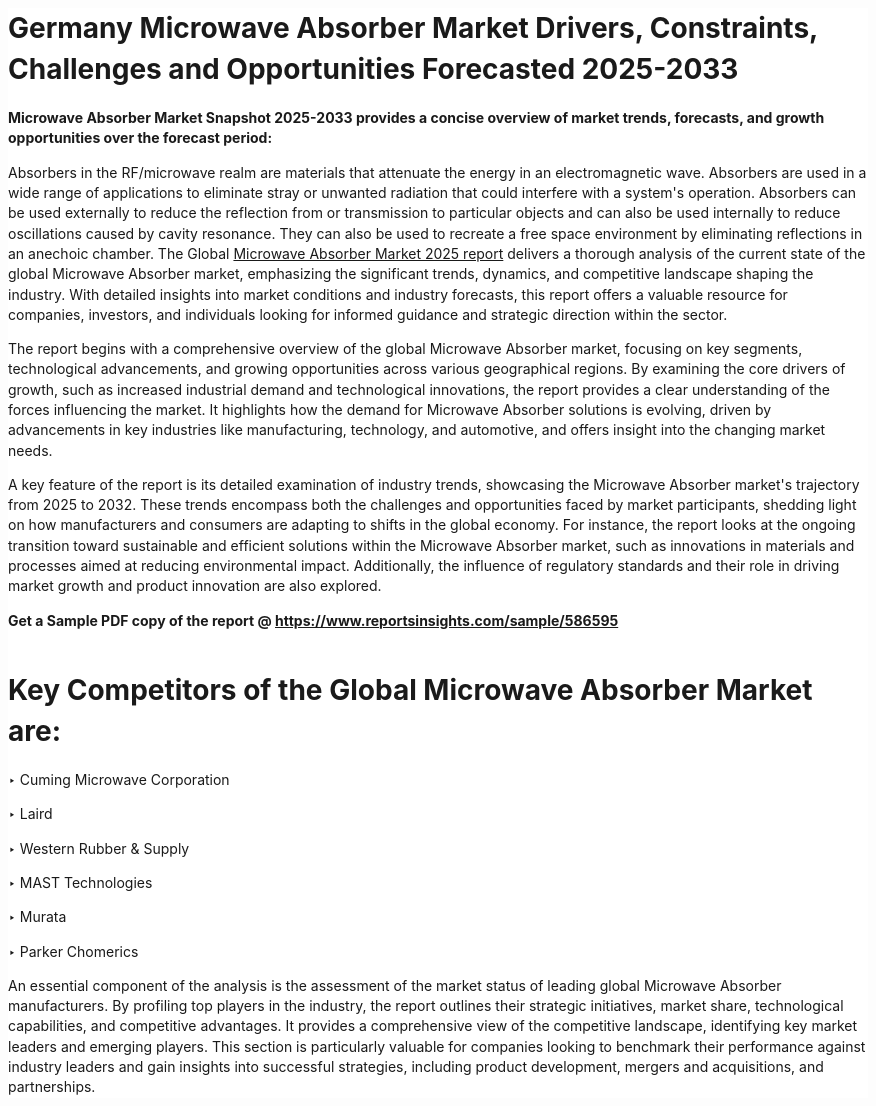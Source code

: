 # Germany Microwave Absorber Market Drivers, Constraints, Challenges and Opportunities Forecasted 2025-2033

<strong>Microwave Absorber Market Snapshot 2025-2033 provides a concise overview of market trends, forecasts, and growth opportunities over the forecast period:</strong>

Absorbers in the RF/microwave realm are materials that attenuate the energy in an electromagnetic wave. Absorbers are used in a wide range of applications to eliminate stray or unwanted radiation that could interfere with a system's operation. Absorbers can be used externally to reduce the reflection from or transmission to particular objects and can also be used internally to reduce oscillations caused by cavity resonance. They can also be used to recreate a free space environment by eliminating reflections in an anechoic chamber. The Global <a href=https://www.reportsinsights.com/sample/586595>Microwave Absorber Market 2025 report</a> delivers a thorough analysis of the current state of the global Microwave Absorber market, emphasizing the significant trends, dynamics, and competitive landscape shaping the industry. With detailed insights into market conditions and industry forecasts, this report offers a valuable resource for companies, investors, and individuals looking for informed guidance and strategic direction within the sector.

The report begins with a comprehensive overview of the global Microwave Absorber market, focusing on key segments, technological advancements, and growing opportunities across various geographical regions. By examining the core drivers of growth, such as increased industrial demand and technological innovations, the report provides a clear understanding of the forces influencing the market. It highlights how the demand for Microwave Absorber solutions is evolving, driven by advancements in key industries like manufacturing, technology, and automotive, and offers insight into the changing market needs.

A key feature of the report is its detailed examination of industry trends, showcasing the Microwave Absorber market's trajectory from 2025 to 2032. These trends encompass both the challenges and opportunities faced by market participants, shedding light on how manufacturers and consumers are adapting to shifts in the global economy. For instance, the report looks at the ongoing transition toward sustainable and efficient solutions within the Microwave Absorber market, such as innovations in materials and processes aimed at reducing environmental impact. Additionally, the influence of regulatory standards and their role in driving market growth and product innovation are also explored.

<strong>Get a Sample PDF copy of the report @ <a href=https://www.reportsinsights.com/sample/586595>https://www.reportsinsights.com/sample/586595</a></strong>

# <strong>Key Competitors of the Global Microwave Absorber Market are:</strong>

‣ Cuming Microwave Corporation

‣ Laird

‣ Western Rubber & Supply

‣ MAST Technologies

‣ Murata

‣ Parker Chomerics

An essential component of the analysis is the assessment of the market status of leading global Microwave Absorber manufacturers. By profiling top players in the industry, the report outlines their strategic initiatives, market share, technological capabilities, and competitive advantages. It provides a comprehensive view of the competitive landscape, identifying key market leaders and emerging players. This section is particularly valuable for companies looking to benchmark their performance against industry leaders and gain insights into successful strategies, including product development, mergers and acquisitions, and partnerships.
